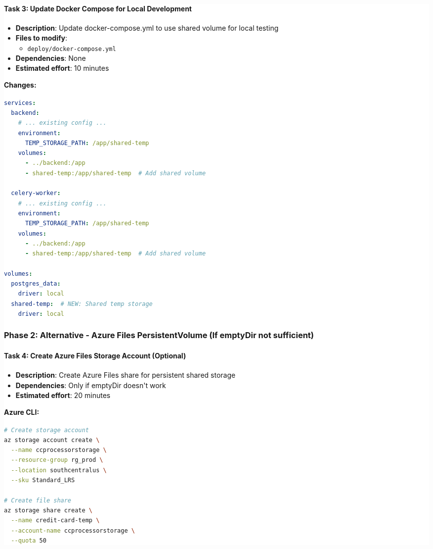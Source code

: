 #### Task 3: Update Docker Compose for Local Development
- **Description**: Update docker-compose.yml to use shared volume for local testing
- **Files to modify**:
  - `deploy/docker-compose.yml`
- **Dependencies**: None
- **Estimated effort**: 10 minutes

**Changes:**
```yaml
services:
  backend:
    # ... existing config ...
    environment:
      TEMP_STORAGE_PATH: /app/shared-temp
    volumes:
      - ../backend:/app
      - shared-temp:/app/shared-temp  # Add shared volume

  celery-worker:
    # ... existing config ...
    environment:
      TEMP_STORAGE_PATH: /app/shared-temp
    volumes:
      - ../backend:/app
      - shared-temp:/app/shared-temp  # Add shared volume

volumes:
  postgres_data:
    driver: local
  shared-temp:  # NEW: Shared temp storage
    driver: local
```

### Phase 2: Alternative - Azure Files PersistentVolume (If emptyDir not sufficient)

#### Task 4: Create Azure Files Storage Account (Optional)
- **Description**: Create Azure Files share for persistent shared storage
- **Dependencies**: Only if emptyDir doesn't work
- **Estimated effort**: 20 minutes

**Azure CLI:**
```bash
# Create storage account
az storage account create \
  --name ccprocessorstorage \
  --resource-group rg_prod \
  --location southcentralus \
  --sku Standard_LRS

# Create file share
az storage share create \
  --name credit-card-temp \
  --account-name ccprocessorstorage \
  --quota 50
```
